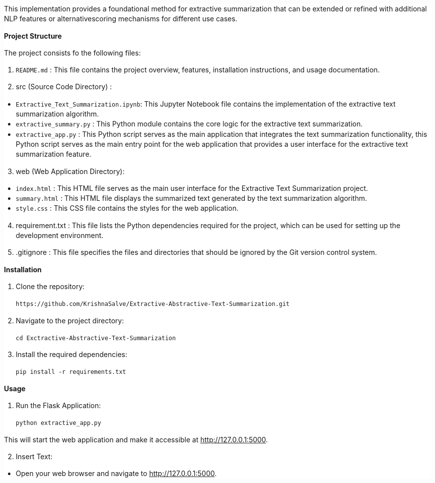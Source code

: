 This implementation provides a foundational method for extractive summarization that can be extended or refined with additional NLP features or alternativescoring mechanisms for different use cases.

**Project Structure**

The project consists fo the following files:

1. `README.md` : This file contains the project overview, features, installation instructions, and usage documentation.

2. src (Source Code Directory) : 

- `Extractive_Text_Summarization.ipynb`: This Jupyter Notebook file contains the implementation of the extractive text summarization algorithm.
- `extractive_summary.py` : This Python module contains the core logic for the extractive text summarization.
- `extractive_app.py` : This Python script serves as the main application that integrates the text summarization functionality, this Python script serves as the main entry point for the web application that provides a user interface for the extractive text summarization feature.

3. web (Web Application Directory): 

- `index.html` : This HTML file serves as the main user interface for the Extractive Text Summarization project.
- `summary.html` :  This HTML file displays the summarized text generated by the text summarization algorithm.
- `style.css` : This CSS file contains the styles for the web application.

4. requirement.txt : This file lists the Python dependencies required for the project, which can be used for setting up the development environment.

5. .gitignore : This file specifies the files and directories that should be ignored by the Git version control system.


**Installation**

1. Clone the repository:

       https://github.com/KrishnaSalve/Extractive-Abstractive-Text-Summarization.git

2. Navigate to the project directory:

       cd Exctractive-Abstractive-Text-Summarization

3. Install the required dependencies:

       pip install -r requirements.txt

**Usage**

1. Run the Flask Application:
      
       python extractive_app.py

 

  This will start the web application and make it accessible at http://127.0.0.1:5000.


2. Insert Text:

- Open your web browser and navigate to http://127.0.0.1:5000.
